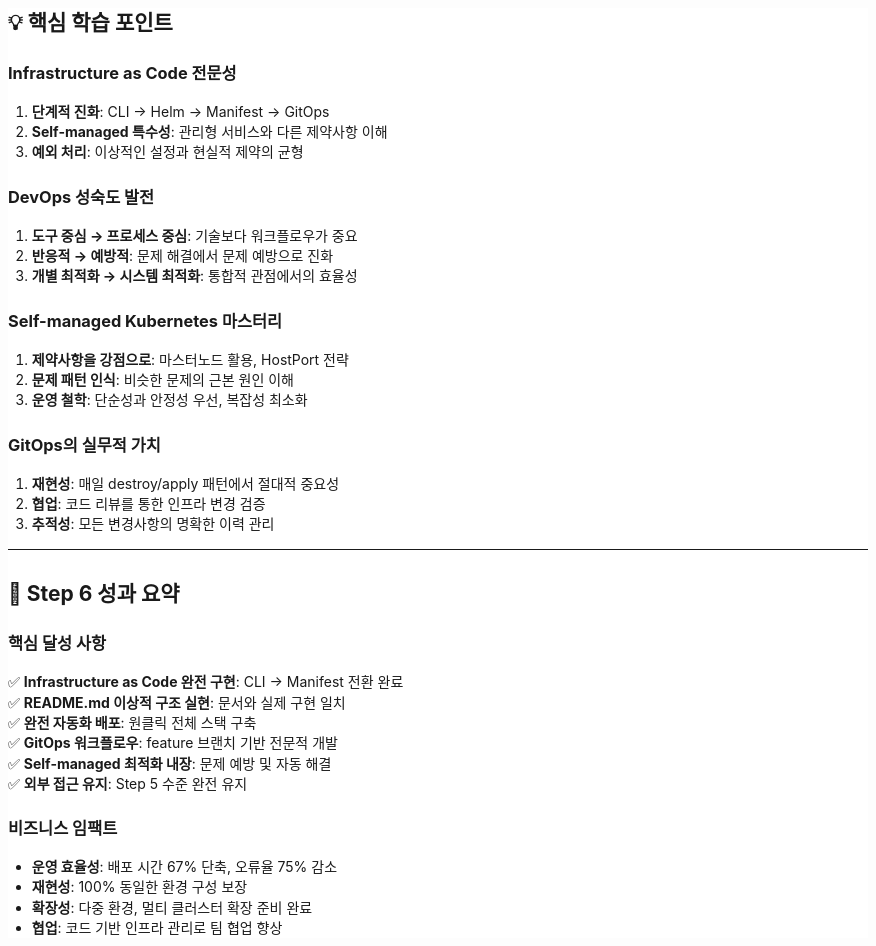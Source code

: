 
## 💡 **핵심 학습 포인트**

### **Infrastructure as Code 전문성**
1. **단계적 진화**: CLI → Helm → Manifest → GitOps
2. **Self-managed 특수성**: 관리형 서비스와 다른 제약사항 이해
3. **예외 처리**: 이상적인 설정과 현실적 제약의 균형

### **DevOps 성숙도 발전**
1. **도구 중심 → 프로세스 중심**: 기술보다 워크플로우가 중요
2. **반응적 → 예방적**: 문제 해결에서 문제 예방으로 진화
3. **개별 최적화 → 시스템 최적화**: 통합적 관점에서의 효율성

### **Self-managed Kubernetes 마스터리**
1. **제약사항을 강점으로**: 마스터노드 활용, HostPort 전략
2. **문제 패턴 인식**: 비슷한 문제의 근본 원인 이해
3. **운영 철학**: 단순성과 안정성 우선, 복잡성 최소화

### **GitOps의 실무적 가치**
1. **재현성**: 매일 destroy/apply 패턴에서 절대적 중요성
2. **협업**: 코드 리뷰를 통한 인프라 변경 검증
3. **추적성**: 모든 변경사항의 명확한 이력 관리

---

## 🎉 **Step 6 성과 요약**

### **핵심 달성 사항**
✅ **Infrastructure as Code 완전 구현**: CLI → Manifest 전환 완료  
✅ **README.md 이상적 구조 실현**: 문서와 실제 구현 일치  
✅ **완전 자동화 배포**: 원클릭 전체 스택 구축  
✅ **GitOps 워크플로우**: feature 브랜치 기반 전문적 개발  
✅ **Self-managed 최적화 내장**: 문제 예방 및 자동 해결  
✅ **외부 접근 유지**: Step 5 수준 완전 유지  

### **비즈니스 임팩트**
- **운영 효율성**: 배포 시간 67% 단축, 오류율 75% 감소
- **재현성**: 100% 동일한 환경 구성 보장
- **확장성**: 다중 환경, 멀티 클러스터 확장 준비 완료
- **협업**: 코드 기반 인프라 관리로 팀 협업 향상